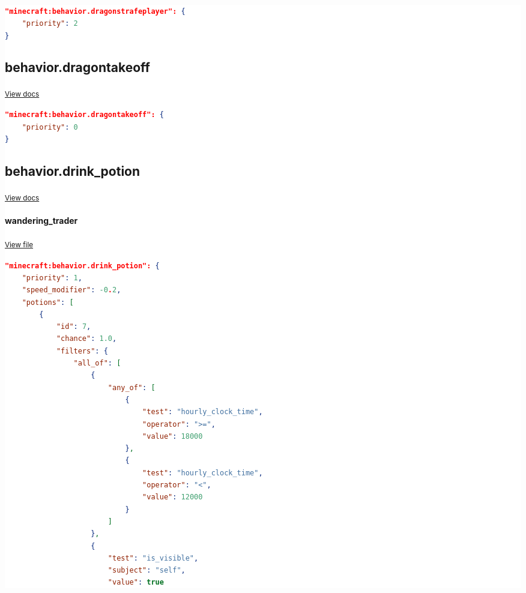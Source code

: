 <CodeHeader></CodeHeader>

```json
"minecraft:behavior.dragonstrafeplayer": {
    "priority": 2
}
```

</Spoiler>

## behavior.dragontakeoff

<small>[View docs](https://bedrock.dev/docs/stable/Entities#minecraft%3Abehavior.dragontakeoff)</small>

<Spoiler title="Show">

<CodeHeader></CodeHeader>

```json
"minecraft:behavior.dragontakeoff": {
    "priority": 0
}
```

</Spoiler>

## behavior.drink_potion

<small>[View docs](https://bedrock.dev/docs/stable/Entities#minecraft%3Abehavior.drink_potion)</small>

<Spoiler title="Show">

#### wandering_trader

<small>[View file](https://github.com/bedrock-dot-dev/packs/tree/master/stable/behavior/entities/wandering_trader.json)</small>

<CodeHeader></CodeHeader>

```json
"minecraft:behavior.drink_potion": {
    "priority": 1,
    "speed_modifier": -0.2,
    "potions": [
        {
            "id": 7,
            "chance": 1.0,
            "filters": {
                "all_of": [
                    {
                        "any_of": [
                            {
                                "test": "hourly_clock_time",
                                "operator": ">=",
                                "value": 18000
                            },
                            {
                                "test": "hourly_clock_time",
                                "operator": "<",
                                "value": 12000
                            }
                        ]
                    },
                    {
                        "test": "is_visible",
                        "subject": "self",
                        "value": true
```
